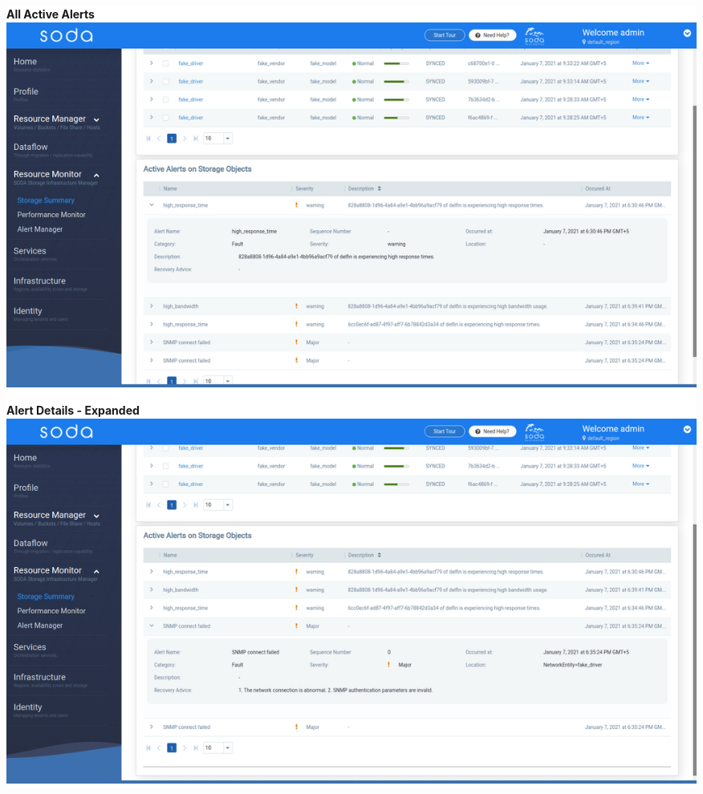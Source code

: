 **All Active Alerts**
![Delfin User Guide - 3](delfin-user-guide-3.png)

**Alert Details - Expanded**
![Delfin User Guide - 4](delfin-user-guide-4.png)
